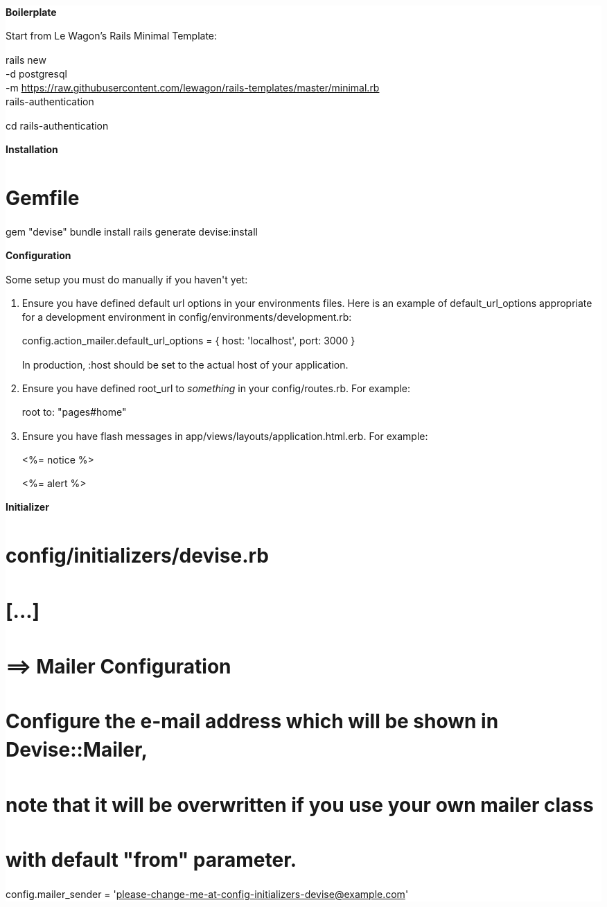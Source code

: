 **Boilerplate**

Start from Le Wagon’s Rails Minimal Template:

rails new \
  -d postgresql \
  -m https://raw.githubusercontent.com/lewagon/rails-templates/master/minimal.rb \
  rails-authentication

cd rails-authentication

**Installation**

# Gemfile
gem "devise"
bundle install
rails generate devise:install

**Configuration**

Some setup you must do manually if you haven't yet:

  1. Ensure you have defined default url options in your environments files. Here
     is an example of default_url_options appropriate for a development environment
     in config/environments/development.rb:

       config.action_mailer.default_url_options = { host: 'localhost', port: 3000 }

     In production, :host should be set to the actual host of your application.

  2. Ensure you have defined root_url to *something* in your config/routes.rb.
     For example:

       root to: "pages#home"

  3. Ensure you have flash messages in app/views/layouts/application.html.erb.
     For example:

       <p class="notice"><%= notice %></p>
       <p class="alert"><%= alert %></p>

**Initializer**

# config/initializers/devise.rb
# [...]
# ==> Mailer Configuration
# Configure the e-mail address which will be shown in Devise::Mailer,
# note that it will be overwritten if you use your own mailer class
# with default "from" parameter.
config.mailer_sender = 'please-change-me-at-config-initializers-devise@example.com'
